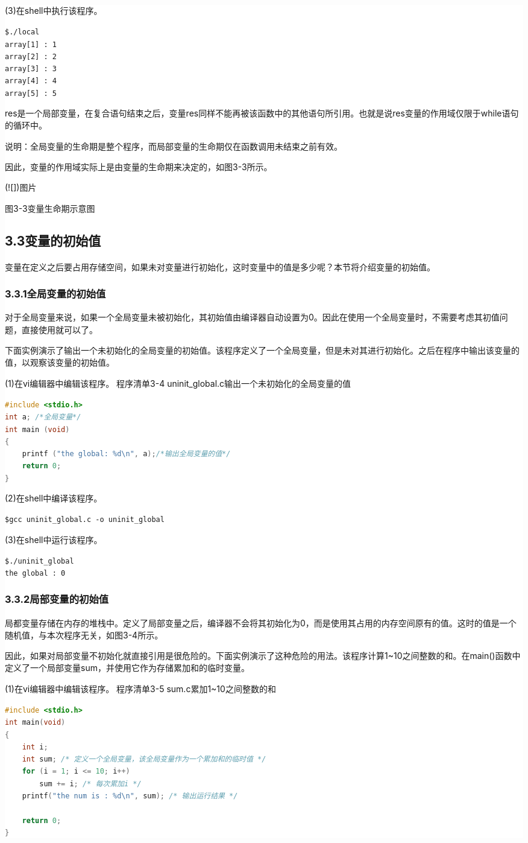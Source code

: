 (3)在shell中执行该程序。
```
$./local
array[1] : 1
array[2] : 2
array[3] : 3
array[4] : 4
array[5] : 5
```
res是一个局部变量，在复合语句结束之后，变量res同样不能再被该函数中的其他语句所引用。也就是说res变量的作用域仅限于while语句的循环中。

说明：全局变量的生命期是整个程序，而局部变量的生命期仅在函数调用未结束之前有效。

因此，变量的作用域实际上是由变量的生命期来决定的，如图3-3所示。

(![])图片

图3-3变量生命期示意图


## 3.3变量的初始值

变量在定义之后要占用存储空间，如果未对变量进行初始化，这时变量中的值是多少呢？本节将介绍变量的初始值。

### 3.3.1全局变量的初始值

对于全局变量来说，如果一个全局变量未被初始化，其初始值由编译器自动设置为0。因此在使用一个全局变量时，不需要考虑其初值问题，直接使用就可以了。

下面实例演示了输出一个未初始化的全局变量的初始值。该程序定义了一个全局变量，但是未对其进行初始化。之后在程序中输出该变量的值，以观察该变量的初始值。

(1)在vi编辑器中编辑该程序。
程序清单3-4 uninit_global.c输出一个未初始化的全局变量的值
```c
#include <stdio.h>
int a; /*全局变量*/
int main (void)
{
    printf ("the global: %d\n", a);/*输出全局变量的值*/
    return 0;
}
```
(2)在shell中编译该程序。
```
$gcc uninit_global.c -o uninit_global
```
(3)在shell中运行该程序。
```
$./uninit_global
the global : 0
```
### 3.3.2局部变量的初始值
局都变量存储在内存的堆栈中。定义了局部变量之后，编译器不会将其初始化为0，而是使用其占用的内存空间原有的值。这时的值是一个随机值，与本次程序无关，如图3-4所示。

因此，如果对局部变量不初始化就直接引用是很危险的。下面实例演示了这种危险的用法。该程序计算1~10之间整数的和。在main()函数中定义了一个局部变量sum，并使用它作为存储累加和的临时变量。

(1)在vi编辑器中编辑该程序。
程序清单3-5  sum.c累加1~10之间整数的和
```c
#include <stdio.h>
int main(void)
{
    int i;
    int sum; /* 定义一个全局变量，该全局变量作为一个累加和的临时值 */
    for (i = 1; i <= 10; i++)
        sum += i; /* 每次累加i */
    printf("the num is : %d\n", sum); /* 输出运行结果 */

    return 0;
}
```